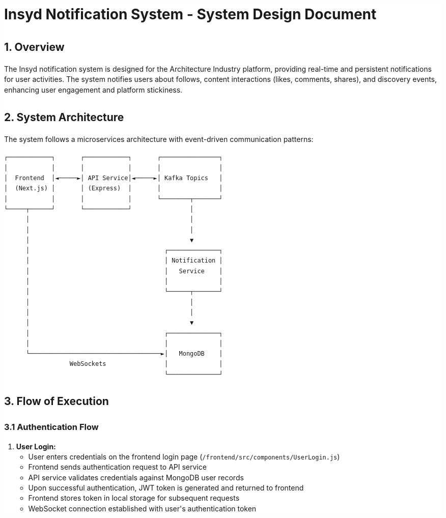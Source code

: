 # Insyd Notification System - System Design Document

## 1. Overview

The Insyd notification system is designed for the Architecture Industry platform, providing real-time and persistent notifications for user activities. The system notifies users about follows, content interactions (likes, comments, shares), and discovery events, enhancing user engagement and platform stickiness.

## 2. System Architecture

The system follows a microservices architecture with event-driven communication patterns:

```
┌────────────┐       ┌────────────┐       ┌────────────────┐
│            │       │            │       │                │
│  Frontend  │◄─────►│ API Service│◄─────►│ Kafka Topics   │
│  (Next.js) │       │ (Express)  │       │                │
│            │       │            │       └────────┬───────┘
└─────┬──────┘       └────────────┘                │
      │                                            │
      │                                            │
      │                                            ▼
      │                                     ┌──────────────┐
      │                                     │ Notification │
      │                                     │   Service    │
      │                                     │              │
      │                                     └──────┬───────┘
      │                                            │
      │                                            │
      │                                            ▼
      │                                     ┌──────────────┐
      │                                     │              │
      └────────────────────────────────────►│   MongoDB    │
                  WebSockets                │              │
                                            └──────────────┘
```

## 3. Flow of Execution

### 3.1 Authentication Flow

1. **User Login:**
   - User enters credentials on the frontend login page (`/frontend/src/components/UserLogin.js`)
   - Frontend sends authentication request to API service
   - API service validates credentials against MongoDB user records
   - Upon successful authentication, JWT token is generated and returned to frontend
   - Frontend stores token in local storage for subsequent requests
   - WebSocket connection established with user's authentication token
